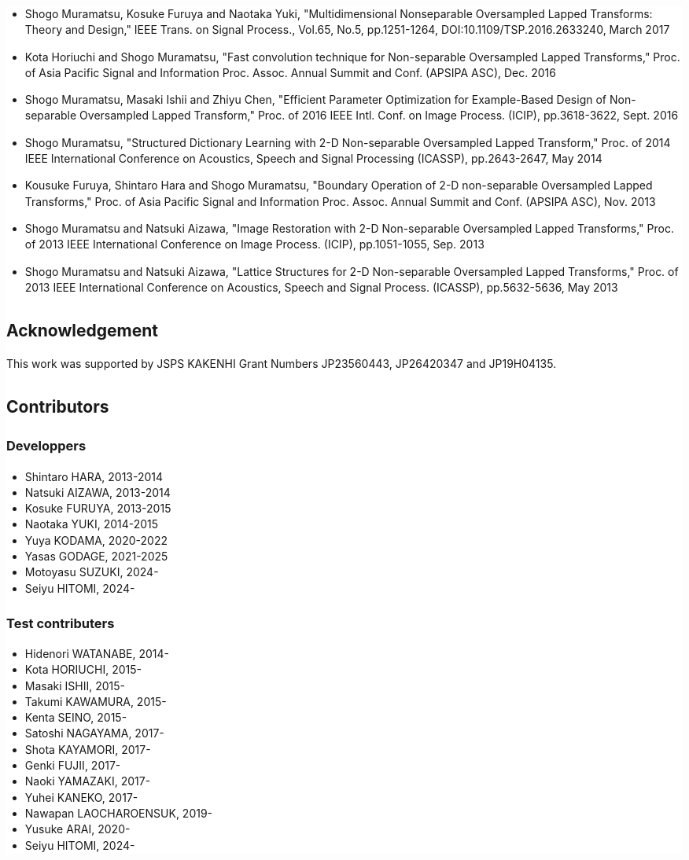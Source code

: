 * Shogo Muramatsu, Kosuke Furuya and Naotaka Yuki, "Multidimensional Nonseparable Oversampled Lapped Transforms: Theory and Design," IEEE Trans. on Signal Process., Vol.65, No.5, pp.1251-1264, DOI:10.1109/TSP.2016.2633240, March 2017

* Kota Horiuchi and Shogo Muramatsu, "Fast convolution technique for Non-separable Oversampled Lapped Transforms," Proc. of Asia Pacific Signal and Information Proc. Assoc. Annual Summit and Conf. (APSIPA ASC), Dec. 2016

* Shogo Muramatsu, Masaki Ishii and Zhiyu Chen, "Efficient Parameter Optimization for Example-Based Design of Non-separable Oversampled Lapped Transform," Proc. of 2016 IEEE Intl. Conf. on Image Process. (ICIP),  pp.3618-3622, Sept. 2016

* Shogo Muramatsu, "Structured Dictionary Learning with 2-D Non-separable 
  Oversampled Lapped Transform," Proc. of 2014 IEEE International Conference 
  on Acoustics, Speech and Signal Processing (ICASSP), pp.2643-2647, May 2014
 
* Kousuke Furuya, Shintaro Hara and Shogo Muramatsu, "Boundary Operation of 
  2-D non-separable Oversampled Lapped Transforms," Proc. of Asia Pacific Signal 
  and Information Proc. Assoc. Annual Summit and Conf. (APSIPA ASC), Nov. 2013
 
* Shogo Muramatsu and Natsuki Aizawa, "Image Restoration with 2-D Non-separable 
  Oversampled Lapped Transforms," Proc. of 2013 IEEE International Conference 
  on Image Process. (ICIP), pp.1051-1055, Sep. 2013 
 
* Shogo Muramatsu and Natsuki Aizawa, "Lattice Structures for 2-D Non-separable 
  Oversampled Lapped Transforms," Proc. of 2013 IEEE International Conference 
  on Acoustics, Speech and Signal Process. (ICASSP), pp.5632-5636, May 2013 
 
## Acknowledgement
 
This work was supported by JSPS KAKENHI Grant Numbers JP23560443, JP26420347 and JP19H04135.
 
## Contributors

### Developpers
* Shintaro HARA,  2013-2014
* Natsuki AIZAWA, 2013-2014
* Kosuke FURUYA,  2013-2015
* Naotaka YUKI,   2014-2015
* Yuya KODAMA,    2020-2022
* Yasas GODAGE,   2021-2025
* Motoyasu SUZUKI, 2024-
* Seiyu HITOMI, 2024-
 
### Test contributers
* Hidenori WATANABE, 2014-
* Kota HORIUCHI,     2015-
* Masaki ISHII,      2015-
* Takumi KAWAMURA,   2015-
* Kenta SEINO,       2015-
* Satoshi NAGAYAMA,  2017-
* Shota KAYAMORI,    2017-
* Genki FUJII,       2017-
* Naoki YAMAZAKI,    2017-
* Yuhei KANEKO,      2017-
* Nawapan LAOCHAROENSUK, 2019-
* Yusuke ARAI,       2020-
* Seiyu HITOMI,      2024-

